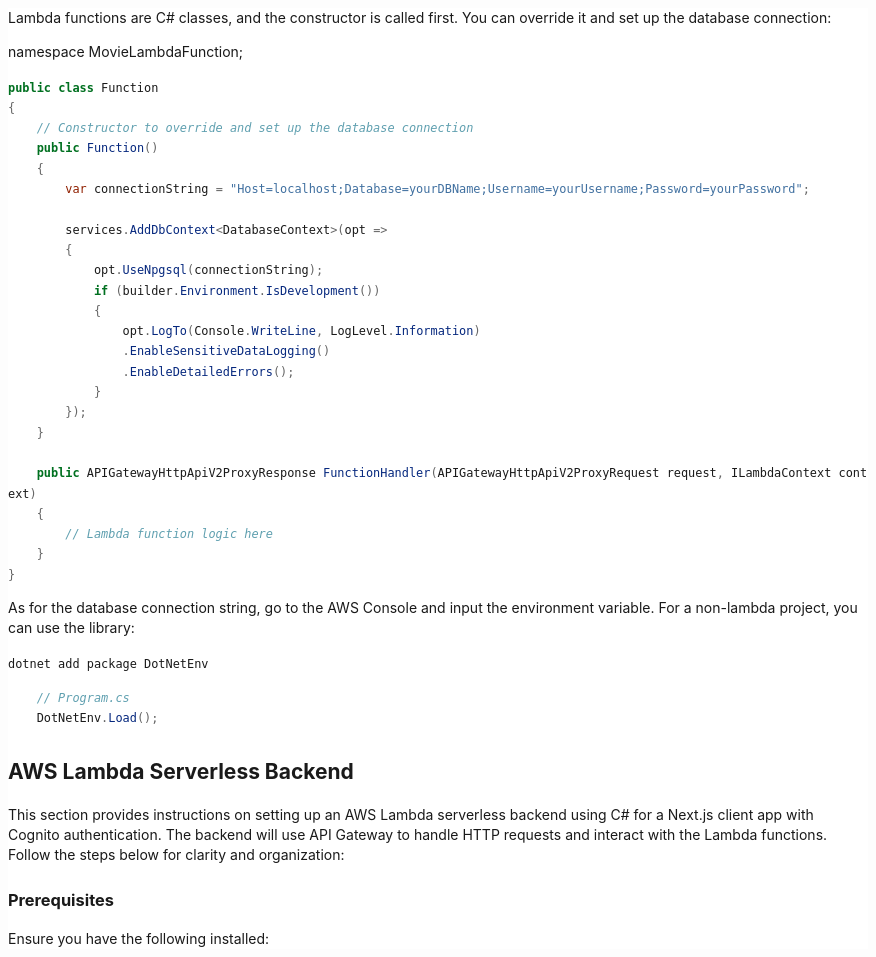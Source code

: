 Lambda functions are C# classes, and the constructor is called first. You can override it and set up the database connection:

namespace MovieLambdaFunction;

```csharp
public class Function
{
    // Constructor to override and set up the database connection
    public Function()
    {
        var connectionString = "Host=localhost;Database=yourDBName;Username=yourUsername;Password=yourPassword";
        
        services.AddDbContext<DatabaseContext>(opt =>
        {
            opt.UseNpgsql(connectionString);
            if (builder.Environment.IsDevelopment())
            {
                opt.LogTo(Console.WriteLine, LogLevel.Information)
                .EnableSensitiveDataLogging()
                .EnableDetailedErrors();
            }
        });
    }

    public APIGatewayHttpApiV2ProxyResponse FunctionHandler(APIGatewayHttpApiV2ProxyRequest request, ILambdaContext context)
    {
        // Lambda function logic here
    }
}
```

As for the database connection string, go to the AWS Console and input the environment variable. For a non-lambda project, you can use the library:

```dotnet add package DotNetEnv```

```csharp
    // Program.cs
    DotNetEnv.Load();
```

## AWS Lambda Serverless Backend

This section provides instructions on setting up an AWS Lambda serverless backend using C# for a Next.js client app with Cognito authentication. The backend will use API Gateway to handle HTTP requests and interact with the Lambda functions. Follow the steps below for clarity and organization:

### Prerequisites

Ensure you have the following installed:
